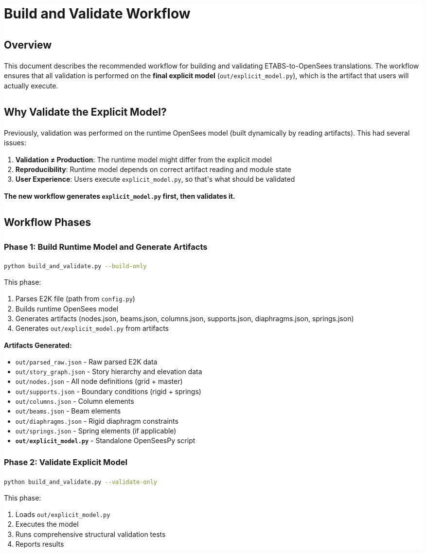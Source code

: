 # Build and Validate Workflow

## Overview

This document describes the recommended workflow for building and validating ETABS-to-OpenSees translations. The workflow ensures that all validation is performed on the **final explicit model** (`out/explicit_model.py`), which is the artifact that users will actually execute.

## Why Validate the Explicit Model?

Previously, validation was performed on the runtime OpenSees model (built dynamically by reading artifacts). This had several issues:

1. **Validation ≠ Production**: The runtime model might differ from the explicit model
2. **Reproducibility**: Runtime model depends on correct artifact reading and module state
3. **User Experience**: Users execute `explicit_model.py`, so that's what should be validated

**The new workflow generates `explicit_model.py` first, then validates it.**

## Workflow Phases

### Phase 1: Build Runtime Model and Generate Artifacts

```bash
python build_and_validate.py --build-only
```

This phase:
1. Parses E2K file (path from `config.py`)
2. Builds runtime OpenSees model
3. Generates artifacts (nodes.json, beams.json, columns.json, supports.json, diaphragms.json, springs.json)
4. Generates `out/explicit_model.py` from artifacts

**Artifacts Generated:**
- `out/parsed_raw.json` - Raw parsed E2K data
- `out/story_graph.json` - Story hierarchy and elevation data
- `out/nodes.json` - All node definitions (grid + master)
- `out/supports.json` - Boundary conditions (rigid + springs)
- `out/columns.json` - Column elements
- `out/beams.json` - Beam elements
- `out/diaphragms.json` - Rigid diaphragm constraints
- `out/springs.json` - Spring elements (if applicable)
- **`out/explicit_model.py`** - Standalone OpenSeesPy script

### Phase 2: Validate Explicit Model

```bash
python build_and_validate.py --validate-only
```

This phase:
1. Loads `out/explicit_model.py`
2. Executes the model
3. Runs comprehensive structural validation tests
4. Reports results
